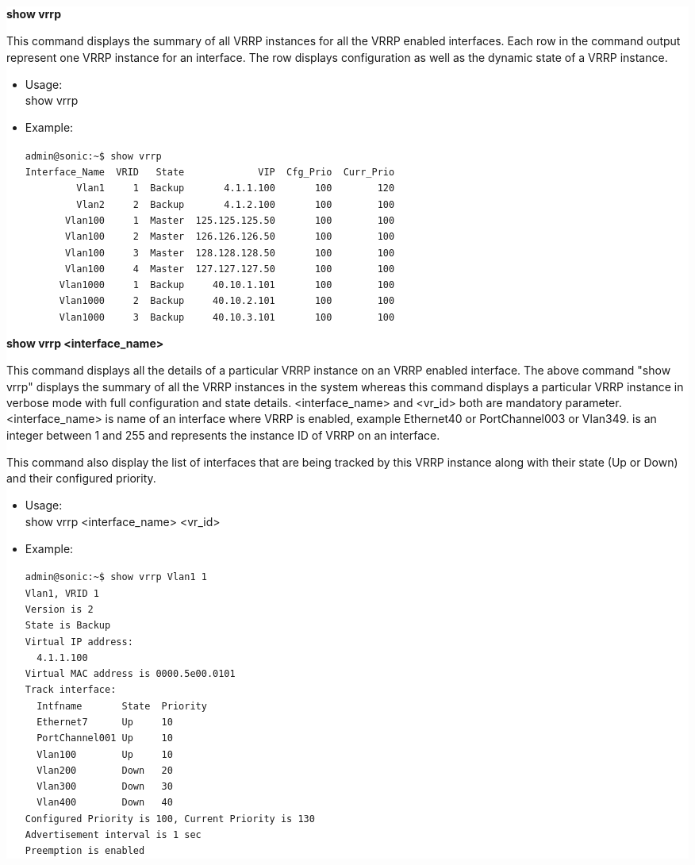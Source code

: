 **show vrrp**

This command displays the summary of all VRRP instances for all the VRRP enabled interfaces. Each row in the command output represent one VRRP instance for an interface. The row displays configuration as well as the dynamic state of a VRRP instance. 

- Usage:   
  show vrrp

- Example:
  ```
  admin@sonic:~$ show vrrp
  Interface_Name  VRID   State             VIP  Cfg_Prio  Curr_Prio
           Vlan1     1  Backup       4.1.1.100       100        120
           Vlan2     2  Backup       4.1.2.100       100        100
         Vlan100     1  Master  125.125.125.50       100        100
         Vlan100     2  Master  126.126.126.50       100        100
         Vlan100     3  Master  128.128.128.50       100        100
         Vlan100     4  Master  127.127.127.50       100        100
        Vlan1000     1  Backup     40.10.1.101       100        100
        Vlan1000     2  Backup     40.10.2.101       100        100
        Vlan1000     3  Backup     40.10.3.101       100        100
  ```


**show vrrp <interface_name> <vrid>**

This command displays all the details of a particular VRRP instance on an VRRP enabled interface. The above command "show vrrp" displays the summary of all the VRRP instances in the system whereas this command displays a particular VRRP instance in verbose mode with full configuration and state details. <interface_name> and <vr_id> both are mandatory parameter. <interface_name> is name of an interface where VRRP is enabled, example Ethernet40 or PortChannel003 or Vlan349. <vrid> is an integer between 1 and 255 and represents the instance ID of VRRP on an interface.

This command also display the list of interfaces that are being tracked by this VRRP instance along with their state (Up or Down) and their configured priority.


- Usage:  
  show vrrp <interface_name> <vr_id>   

- Example:
  ```
  admin@sonic:~$ show vrrp Vlan1 1
  Vlan1, VRID 1
  Version is 2
  State is Backup
  Virtual IP address:
    4.1.1.100
  Virtual MAC address is 0000.5e00.0101
  Track interface:
    Intfname       State  Priority
    Ethernet7      Up     10
    PortChannel001 Up     10
    Vlan100        Up     10
    Vlan200        Down   20
    Vlan300        Down   30
    Vlan400        Down   40
  Configured Priority is 100, Current Priority is 130
  Advertisement interval is 1 sec
  Preemption is enabled
  ```

